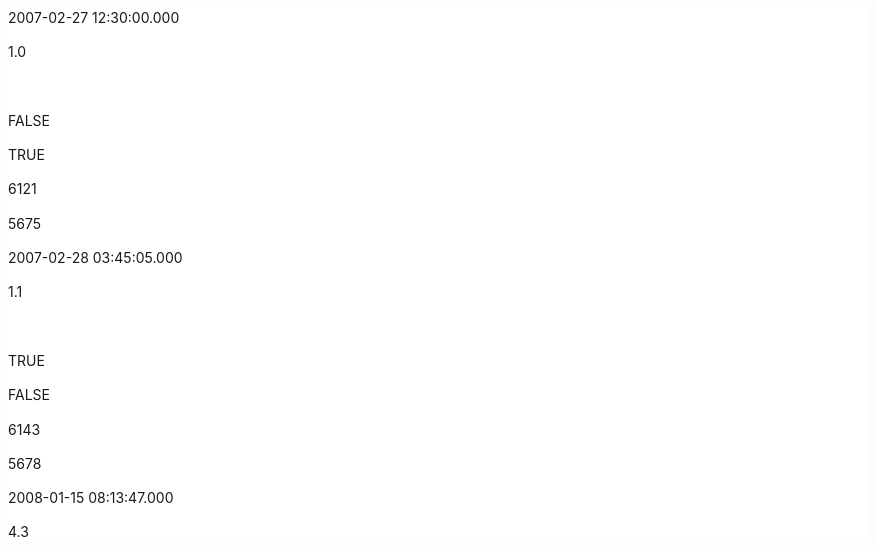 </td><td colspan="1">

2007-02-27 12:30:00.000

</td><td colspan="1">

1.0

</td><td colspan="1">

&nbsp;

</td><td colspan="1">

FALSE

</td><td colspan="1">

TRUE

</td></tr><tr><td colspan="1">

6121

</td><td colspan="1">

5675

</td><td colspan="1">

2007-02-28 03:45:05.000

</td><td colspan="1">

1.1

</td><td colspan="1">

&nbsp;

</td><td colspan="1">

TRUE

</td><td colspan="1">

FALSE

</td></tr><tr><td colspan="1">

6143

</td><td colspan="1">

5678

</td><td colspan="1">

2008-01-15 08:13:47.000

</td><td colspan="1">

4.3

</td><td colspan="1">
